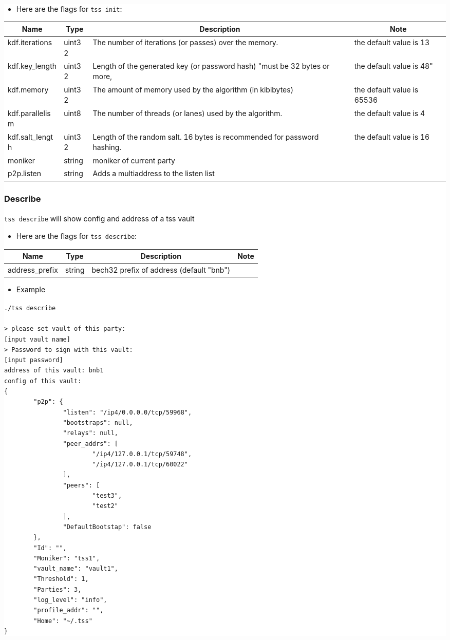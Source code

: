 * Here are the flags for `tss init`:

| Name       | Type   | Description                                                  | Note                                              |
| ---------- | ------ | ------------------------------------------------------------ | ------------------------------------------------- |
|kdf.iterations	|uint32	| The number of iterations (or passes) over the memory.|	the default value is 13|
|kdf.key_length|	uint32|	 Length of the generated key (or password hash)	"must be 32 bytes or more, |the default value is 48"|
|kdf.memory	|uint32|	The amount of memory used by the algorithm (in kibibytes) 	|the default value is 65536|
|kdf.parallelism	|uint8	|The number of threads (or lanes) used by the algorithm.|	the default value is 4|
|kdf.salt_length	|uint32|	Length of the random salt. 16 bytes is recommended for password hashing.	|the default value is 16|
|moniker	|string	|moniker of current party	||
|p2p.listen	|string	 |Adds a multiaddress to the listen list	||


### Describe

`tss describe` will show config and address of a tss vault

* Here are the flags for `tss describe`:


| Name       | Type   | Description                                                  | Note                                              |
| ---------- | ------ | ------------------------------------------------------------ | ------------------------------------------------- |
|address_prefix|string |bech32 prefix of address (default "bnb")||

* Example
```
./tss describe

> please set vault of this party:
[input vault name]
> Password to sign with this vault:
[input password]
address of this vault: bnb1
config of this vault:
{
        "p2p": {
                "listen": "/ip4/0.0.0.0/tcp/59968",
                "bootstraps": null,
                "relays": null,
                "peer_addrs": [
                        "/ip4/127.0.0.1/tcp/59748",
                        "/ip4/127.0.0.1/tcp/60022"
                ],
                "peers": [
                        "test3",
                        "test2"
                ],
                "DefaultBootstap": false
        },
        "Id": "",
        "Moniker": "tss1",
        "vault_name": "vault1",
        "Threshold": 1,
        "Parties": 3,
        "log_level": "info",
        "profile_addr": "",
        "Home": "~/.tss"
}
```
